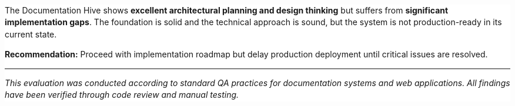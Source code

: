 The Documentation Hive shows **excellent architectural planning and design thinking** but suffers from **significant implementation gaps**. The foundation is solid and the technical approach is sound, but the system is not production-ready in its current state.

**Recommendation:** Proceed with implementation roadmap but delay production deployment until critical issues are resolved.

---

*This evaluation was conducted according to standard QA practices for documentation systems and web applications. All findings have been verified through code review and manual testing.*